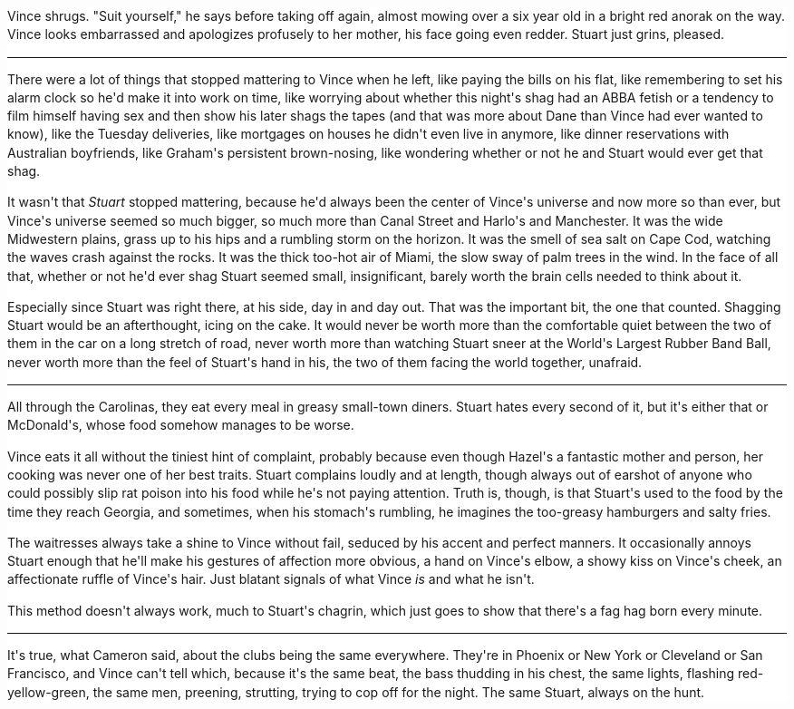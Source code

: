 Vince shrugs. "Suit yourself," he says before taking off again, almost mowing over a six year old in a bright red anorak on the way. Vince looks embarrassed and apologizes profusely to her mother, his face going even redder. Stuart just grins, pleased.



---

There were a lot of things that stopped mattering to Vince when he left, like paying the bills on his flat, like remembering to set his alarm clock so he'd make it into work on time, like worrying about whether this night's shag had an ABBA fetish or a tendency to film himself having sex and then show his later shags the tapes (and that was more about Dane than Vince had ever wanted to know), like the Tuesday deliveries, like mortgages on houses he didn't even live in anymore, like dinner reservations with Australian boyfriends, like Graham's persistent brown\-nosing, like wondering whether or not he and Stuart would ever get that shag.

It wasn't that *Stuart* stopped mattering, because he'd always been the center of Vince's universe and now more so than ever, but Vince's universe seemed so much bigger, so much more than Canal Street and Harlo's and Manchester. It was the wide Midwestern plains, grass up to his hips and a rumbling storm on the horizon. It was the smell of sea salt on Cape Cod, watching the waves crash against the rocks. It was the thick too\-hot air of Miami, the slow sway of palm trees in the wind. In the face of all that, whether or not he'd ever shag Stuart seemed small, insignificant, barely worth the brain cells needed to think about it.

Especially since Stuart was right there, at his side, day in and day out. That was the important bit, the one that counted. Shagging Stuart would be an afterthought, icing on the cake. It would never be worth more than the comfortable quiet between the two of them in the car on a long stretch of road, never worth more than watching Stuart sneer at the World's Largest Rubber Band Ball, never worth more than the feel of Stuart's hand in his, the two of them facing the world together, unafraid.



---

All through the Carolinas, they eat every meal in greasy small\-town diners. Stuart hates every second of it, but it's either that or McDonald's, whose food somehow manages to be worse.

Vince eats it all without the tiniest hint of complaint, probably because even though Hazel's a fantastic mother and person, her cooking was never one of her best traits. Stuart complains loudly and at length, though always out of earshot of anyone who could possibly slip rat poison into his food while he's not paying attention. Truth is, though, is that Stuart's used to the food by the time they reach Georgia, and sometimes, when his stomach's rumbling, he imagines the too\-greasy hamburgers and salty fries.

The waitresses always take a shine to Vince without fail, seduced by his accent and perfect manners. It occasionally annoys Stuart enough that he'll make his gestures of affection more obvious, a hand on Vince's elbow, a showy kiss on Vince's cheek, an affectionate ruffle of Vince's hair. Just blatant signals of what Vince *is* and what he isn't.

This method doesn't always work, much to Stuart's chagrin, which just goes to show that there's a fag hag born every minute.



---

It's true, what Cameron said, about the clubs being the same everywhere. They're in Phoenix or New York or Cleveland or San Francisco, and Vince can't tell which, because it's the same beat, the bass thudding in his chest, the same lights, flashing red\-yellow\-green, the same men, preening, strutting, trying to cop off for the night. The same Stuart, always on the hunt.
